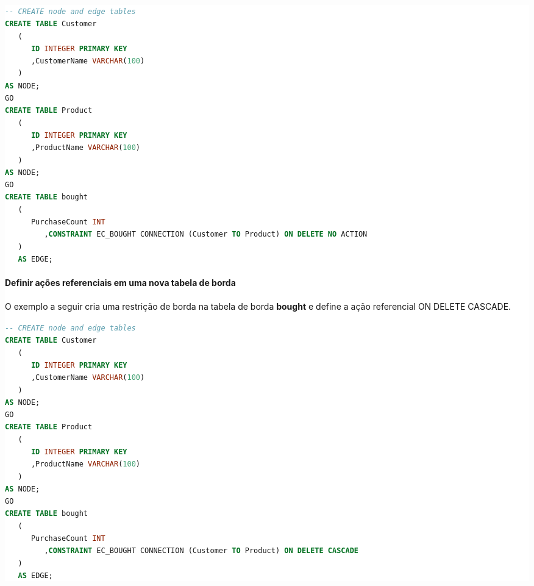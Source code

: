 ```sql
-- CREATE node and edge tables
CREATE TABLE Customer
   (
      ID INTEGER PRIMARY KEY
      ,CustomerName VARCHAR(100)
   )
AS NODE;
GO
CREATE TABLE Product
   (
      ID INTEGER PRIMARY KEY
      ,ProductName VARCHAR(100)
   )
AS NODE;
GO
CREATE TABLE bought
   (
      PurchaseCount INT
         ,CONSTRAINT EC_BOUGHT CONNECTION (Customer TO Product) ON DELETE NO ACTION
   )
   AS EDGE;
   ```

#### <a name="defining-referential-actions-on-a-new-edge-table"></a>Definir ações referenciais em uma nova tabela de borda 

O exemplo a seguir cria uma restrição de borda na tabela de borda **bought** e define a ação referencial ON DELETE CASCADE. 

```sql
-- CREATE node and edge tables
CREATE TABLE Customer
   (
      ID INTEGER PRIMARY KEY
      ,CustomerName VARCHAR(100)
   )
AS NODE;
GO
CREATE TABLE Product
   (
      ID INTEGER PRIMARY KEY
      ,ProductName VARCHAR(100)
   )
AS NODE;
GO
CREATE TABLE bought
   (
      PurchaseCount INT
         ,CONSTRAINT EC_BOUGHT CONNECTION (Customer TO Product) ON DELETE CASCADE
   )
   AS EDGE;
   ```
